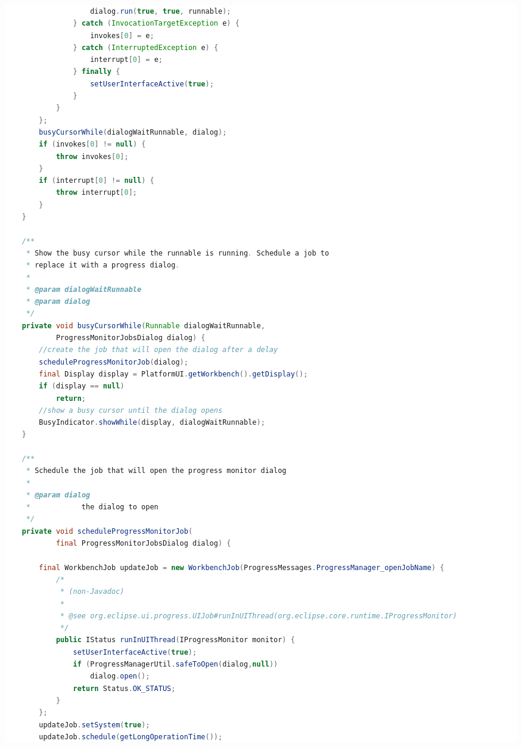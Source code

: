 ```java
                    dialog.run(true, true, runnable);
                } catch (InvocationTargetException e) {
                    invokes[0] = e;
                } catch (InterruptedException e) {
                    interrupt[0] = e;
                } finally {
                    setUserInterfaceActive(true);
                }
            }
        };
        busyCursorWhile(dialogWaitRunnable, dialog);
        if (invokes[0] != null) {
            throw invokes[0];
        }
        if (interrupt[0] != null) {
            throw interrupt[0];
        }
    }

    /**
     * Show the busy cursor while the runnable is running. Schedule a job to
     * replace it with a progress dialog.
     * 
     * @param dialogWaitRunnable
     * @param dialog
     */
    private void busyCursorWhile(Runnable dialogWaitRunnable,
            ProgressMonitorJobsDialog dialog) {
        //create the job that will open the dialog after a delay
        scheduleProgressMonitorJob(dialog);
        final Display display = PlatformUI.getWorkbench().getDisplay();
        if (display == null)
            return;
        //show a busy cursor until the dialog opens
        BusyIndicator.showWhile(display, dialogWaitRunnable);
    }

    /**
     * Schedule the job that will open the progress monitor dialog
     * 
     * @param dialog
     *            the dialog to open
     */
    private void scheduleProgressMonitorJob(
            final ProgressMonitorJobsDialog dialog) {

        final WorkbenchJob updateJob = new WorkbenchJob(ProgressMessages.ProgressManager_openJobName) {
            /*
             * (non-Javadoc)
             * 
             * @see org.eclipse.ui.progress.UIJob#runInUIThread(org.eclipse.core.runtime.IProgressMonitor)
             */
            public IStatus runInUIThread(IProgressMonitor monitor) {
                setUserInterfaceActive(true);
                if (ProgressManagerUtil.safeToOpen(dialog,null))
                    dialog.open();
                return Status.OK_STATUS;
            }
        };
        updateJob.setSystem(true);
        updateJob.schedule(getLongOperationTime());
```